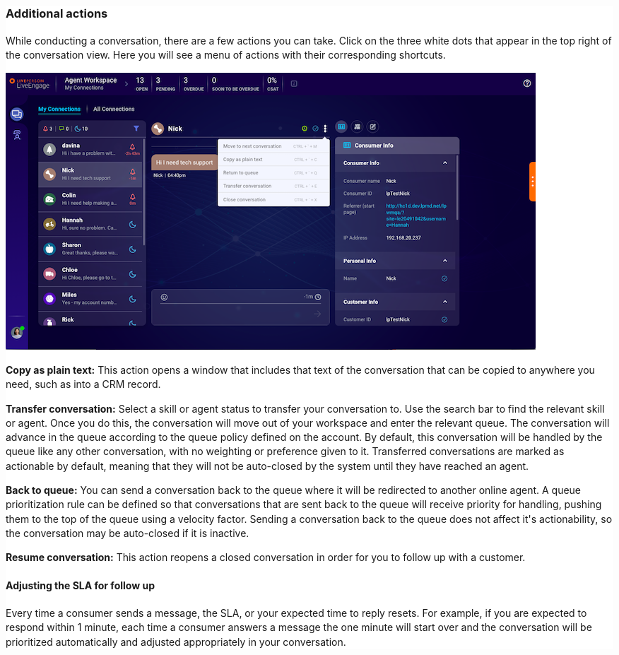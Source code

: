 ### Additional actions

While conducting a conversation, there are a few actions you can take. Click on the three white dots that appear in the top right of the conversation view. Here you will see a menu of actions with their corresponding shortcuts.

![alt text](img/agent-workspace-additional-actions.png)

**Copy as plain text:** This action opens a window that includes that text of the conversation that can be copied to anywhere you need, such as into a CRM record.

**Transfer conversation:** Select a skill or agent status to transfer your conversation to. Use the search bar to find the relevant skill or agent. Once you do this, the conversation will move out of your workspace and enter the relevant queue. The conversation will advance in the queue according to the queue policy defined on the account. By default, this conversation will be handled by the queue like any other conversation, with no weighting or preference given to it. Transferred conversations are marked as actionable by default, meaning that they will not be auto-closed by the system until they have reached an agent.

**Back to queue:** You can send a conversation back to the queue where it will be redirected to another online agent. A queue prioritization rule can be defined so that conversations that are sent back to the queue will receive priority for handling, pushing them to the top of the queue using a velocity factor. Sending a conversation back to the queue does not affect it's actionability, so the conversation may be auto-closed if it is inactive.

**Resume conversation:** This action reopens a closed conversation in order for you to follow up with a customer.

#### Adjusting the SLA for follow up

Every time a consumer sends a message, the SLA, or your expected time to reply resets. For example, if you are expected to respond within 1 minute, each time a consumer answers a message the one minute will start over and the conversation will be prioritized automatically and adjusted appropriately in your conversation.
